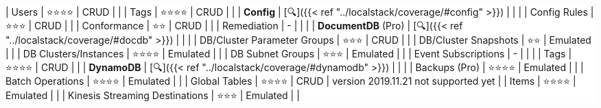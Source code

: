 | Users                                                                                            | ⭐⭐⭐⭐                                                              | CRUD            |                                                                                                                              |
| Tags                                                                                             | ⭐⭐⭐⭐                                                              | CRUD            |                                                                                                                              |
| **Config**                                                                                       | [🔍]({{< ref "../localstack/coverage/#config" >}})                |                 |                                                                                                                              |
| Config Rules                                                                                     | ⭐⭐⭐                                                               | CRUD            |                                                                                                                              |
| Conformance                                                                                      | ⭐⭐                                                                | CRUD            |                                                                                                                              |
| Remediation                                                                                      | \-                                                                |                 |                                                                                                                              |
| **DocumentDB** (Pro)                                                                             | [🔍]({{< ref "../localstack/coverage/#docdb" >}})                 |                 |                                                                                                                              |
| DB/Cluster Parameter Groups                                                                      | ⭐⭐⭐                                                               | CRUD            |                                                                                                                              |
| DB/Cluster Snapshots                                                                             | ⭐⭐                                                                | Emulated        |                                                                                                                              |
| DB Clusters/Instances                                                                            | ⭐⭐⭐⭐                                                              | Emulated        |                                                                                                                              |
| DB Subnet Groups                                                                                 | ⭐⭐⭐                                                               | Emulated        |                                                                                                                              |
| Event Subscriptions                                                                              | \-                                                                |                 |                                                                                                                              |
| Tags                                                                                             | ⭐⭐⭐⭐                                                              | CRUD            |                                                                                                                              |
| **DynamoDB**                                                                                     | [🔍]({{< ref "../localstack/coverage/#dynamodb" >}})              |                 |                                                                                                                              |
| Backups (Pro)                                                                                    | ⭐⭐⭐⭐                                                              | Emulated        |                                                                                                                              |
| Batch Operations                                                                                 | ⭐⭐⭐⭐                                                              | Emulated        |                                                                                                                              |
| Global Tables                                                                                    | ⭐⭐⭐⭐                                                              | CRUD            | version 2019.11.21 not supported yet                                                                                         |
| Items                                                                                            | ⭐⭐⭐⭐                                                              | Emulated        |                                                                                                                              |
| Kinesis Streaming Destinations                                                                   | ⭐⭐⭐                                                               | Emulated        |                                                                                                                              |